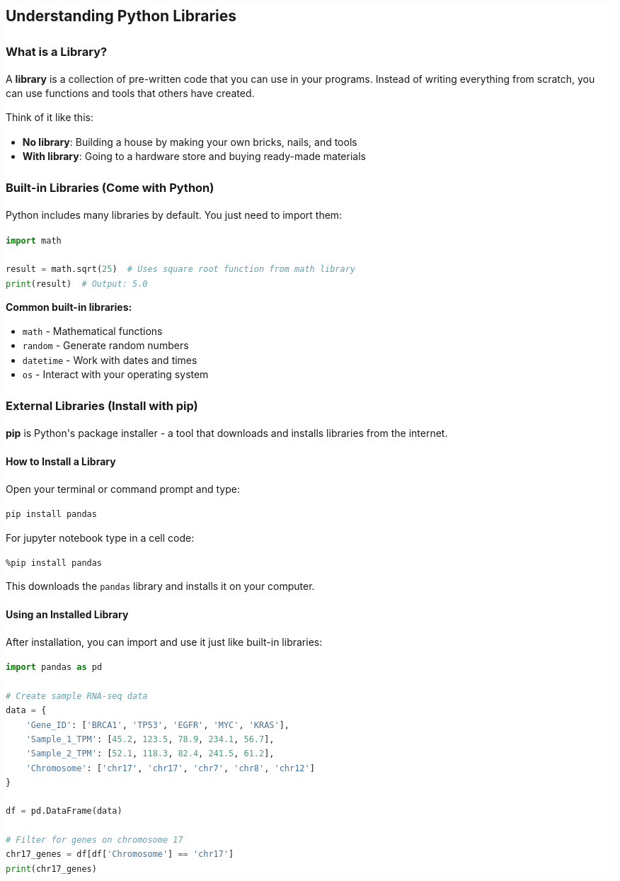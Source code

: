 ## Understanding Python Libraries

### What is a Library?

A **library** is a collection of pre-written code that you can use in your programs. Instead of writing everything from scratch, you can use functions and tools that others have created.

Think of it like this:
- **No library**: Building a house by making your own bricks, nails, and tools
- **With library**: Going to a hardware store and buying ready-made materials

### Built-in Libraries (Come with Python)

Python includes many libraries by default. You just need to import them:

```python
import math

result = math.sqrt(25)  # Uses square root function from math library
print(result)  # Output: 5.0
```

**Common built-in libraries:**
- `math` - Mathematical functions
- `random` - Generate random numbers
- `datetime` - Work with dates and times
- `os` - Interact with your operating system

### External Libraries (Install with pip)

**pip** is Python's package installer - a tool that downloads and installs libraries from the internet.

#### How to Install a Library

Open your terminal or command prompt and type:
```bash
pip install pandas
```

For jupyter notebook type in a cell code:
```bash
%pip install pandas
```

This downloads the `pandas` library and installs it on your computer.

#### Using an Installed Library

After installation, you can import and use it just like built-in libraries:

```python
import pandas as pd

# Create sample RNA-seq data
data = {
    'Gene_ID': ['BRCA1', 'TP53', 'EGFR', 'MYC', 'KRAS'],
    'Sample_1_TPM': [45.2, 123.5, 78.9, 234.1, 56.7],
    'Sample_2_TPM': [52.1, 118.3, 82.4, 241.5, 61.2],
    'Chromosome': ['chr17', 'chr17', 'chr7', 'chr8', 'chr12']
}

df = pd.DataFrame(data)

# Filter for genes on chromosome 17
chr17_genes = df[df['Chromosome'] == 'chr17']
print(chr17_genes)
```
